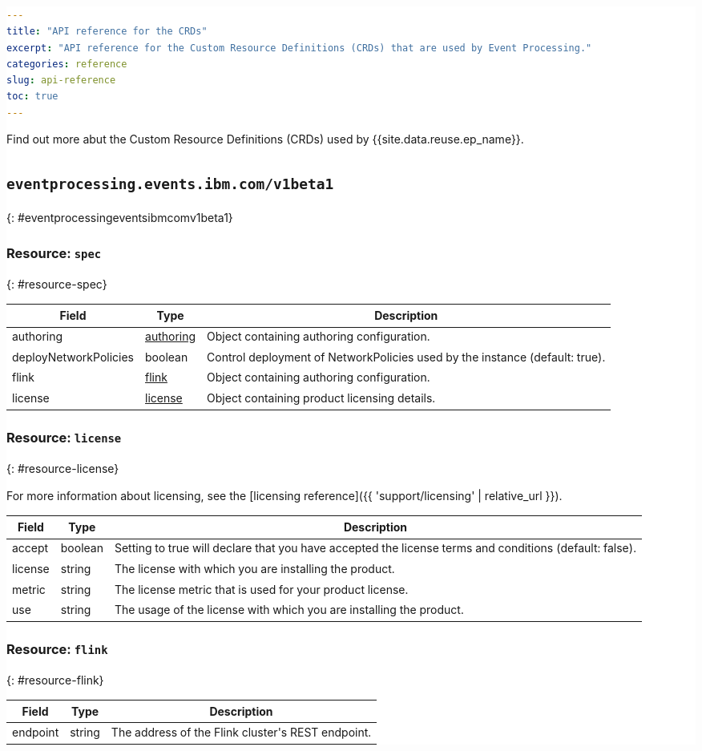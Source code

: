 ```yaml
---
title: "API reference for the CRDs"
excerpt: "API reference for the Custom Resource Definitions (CRDs) that are used by Event Processing."
categories: reference
slug: api-reference
toc: true
---
```

Find out more abut the Custom Resource Definitions (CRDs) used by {{site.data.reuse.ep_name}}.

## `eventprocessing.events.ibm.com/v1beta1`
{: #eventprocessingeventsibmcomv1beta1}

### Resource: `spec`
{: #resource-spec}

| Field | Type | Description |
| ----------- | ----------- | ----------- |
| authoring | [authoring](#resource-authoring) | Object containing authoring configuration. |
| deployNetworkPolicies | boolean | Control deployment of NetworkPolicies used by the instance (default: true). |
| flink | [flink](#resource-flink) | Object containing authoring configuration. |
| license | [license](#resource-license) | Object containing product licensing details. |

### Resource: `license`
{: #resource-license}

For more information about licensing, see the [licensing reference]({{ 'support/licensing' | relative_url }}).

| Field | Type | Description |
| ----------- | ----------- | ----------- |
| accept | boolean | Setting to true will declare that you have accepted the license terms and conditions (default: false). |
| license | string | The license with which you are installing the product. |
| metric | string | The license metric that is used for your product license. |
| use | string | The usage of the license with which you are installing the product. |


### Resource: `flink`
{: #resource-flink}

| Field | Type | Description |
| ----------- | ----------- | ----------- |
| endpoint | string | The address of the Flink cluster's REST endpoint. |
